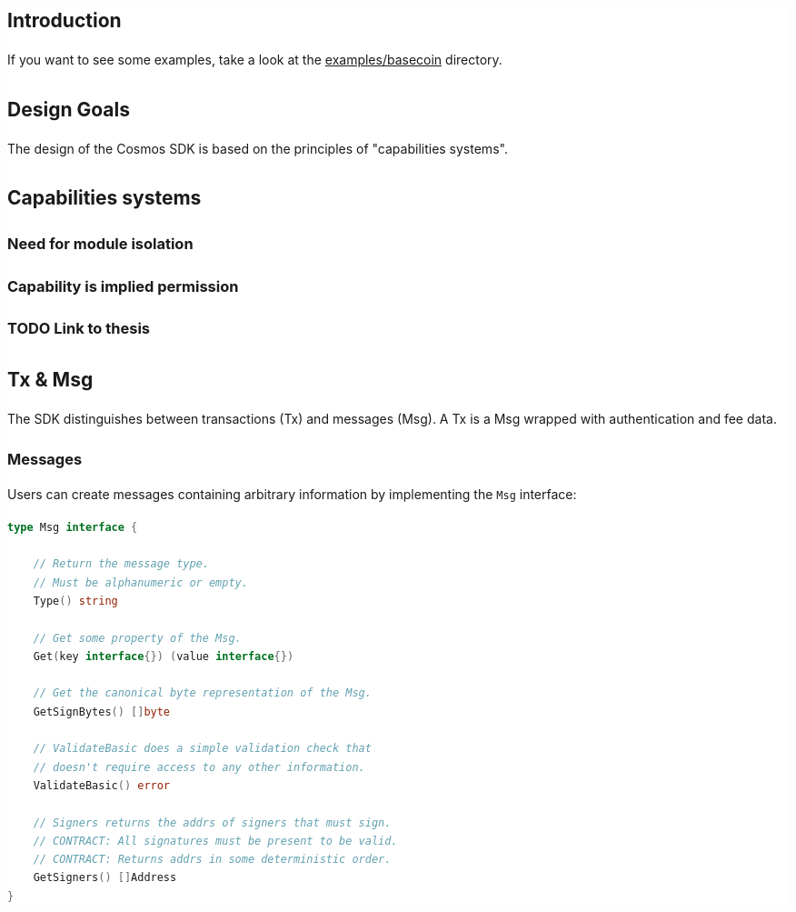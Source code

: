 ## Introduction

If you want to see some examples, take a look at the [examples/basecoin](/examples/basecoin) directory.

## Design Goals

The design of the Cosmos SDK is based on the principles of "capabilities systems".

## Capabilities systems

### Need for module isolation
### Capability is implied permission
### TODO Link to thesis

## Tx & Msg

The SDK distinguishes between transactions (Tx) and messages
(Msg).  A Tx is a Msg wrapped with authentication and fee data.

### Messages

Users can create messages containing arbitrary information by
implementing the `Msg` interface:

```go
type Msg interface {

	// Return the message type.
	// Must be alphanumeric or empty.
	Type() string

	// Get some property of the Msg.
	Get(key interface{}) (value interface{})

	// Get the canonical byte representation of the Msg.
	GetSignBytes() []byte

	// ValidateBasic does a simple validation check that
	// doesn't require access to any other information.
	ValidateBasic() error

	// Signers returns the addrs of signers that must sign.
	// CONTRACT: All signatures must be present to be valid.
	// CONTRACT: Returns addrs in some deterministic order.
	GetSigners() []Address
}

```
